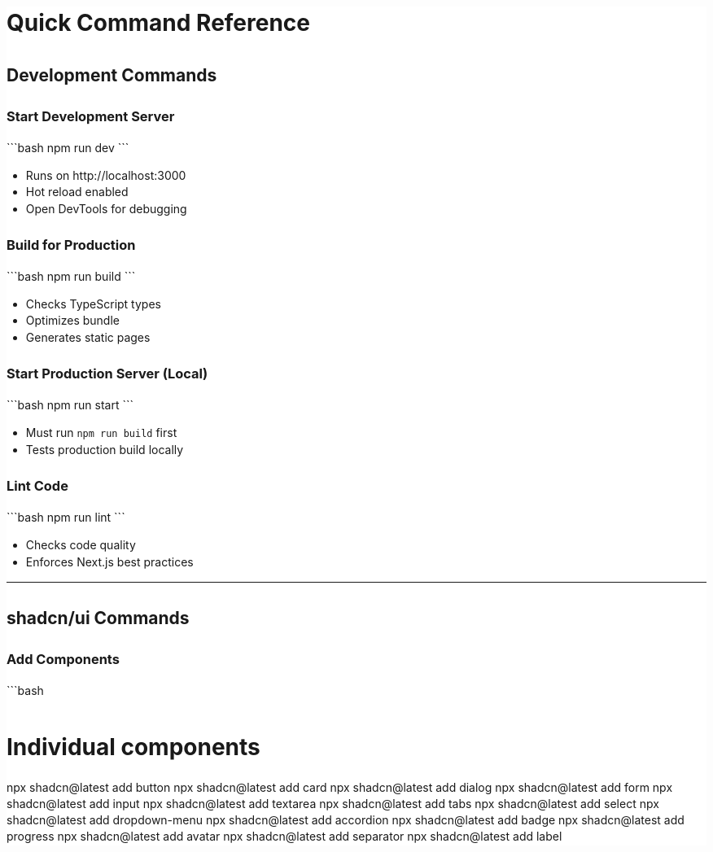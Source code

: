 # Quick Command Reference

## Development Commands

### Start Development Server
\`\`\`bash
npm run dev
\`\`\`
- Runs on http://localhost:3000
- Hot reload enabled
- Open DevTools for debugging

### Build for Production
\`\`\`bash
npm run build
\`\`\`
- Checks TypeScript types
- Optimizes bundle
- Generates static pages

### Start Production Server (Local)
\`\`\`bash
npm run start
\`\`\`
- Must run `npm run build` first
- Tests production build locally

### Lint Code
\`\`\`bash
npm run lint
\`\`\`
- Checks code quality
- Enforces Next.js best practices

---

## shadcn/ui Commands

### Add Components
\`\`\`bash
# Individual components
npx shadcn@latest add button
npx shadcn@latest add card
npx shadcn@latest add dialog
npx shadcn@latest add form
npx shadcn@latest add input
npx shadcn@latest add textarea
npx shadcn@latest add tabs
npx shadcn@latest add select
npx shadcn@latest add dropdown-menu
npx shadcn@latest add accordion
npx shadcn@latest add badge
npx shadcn@latest add progress
npx shadcn@latest add avatar
npx shadcn@latest add separator
npx shadcn@latest add label
